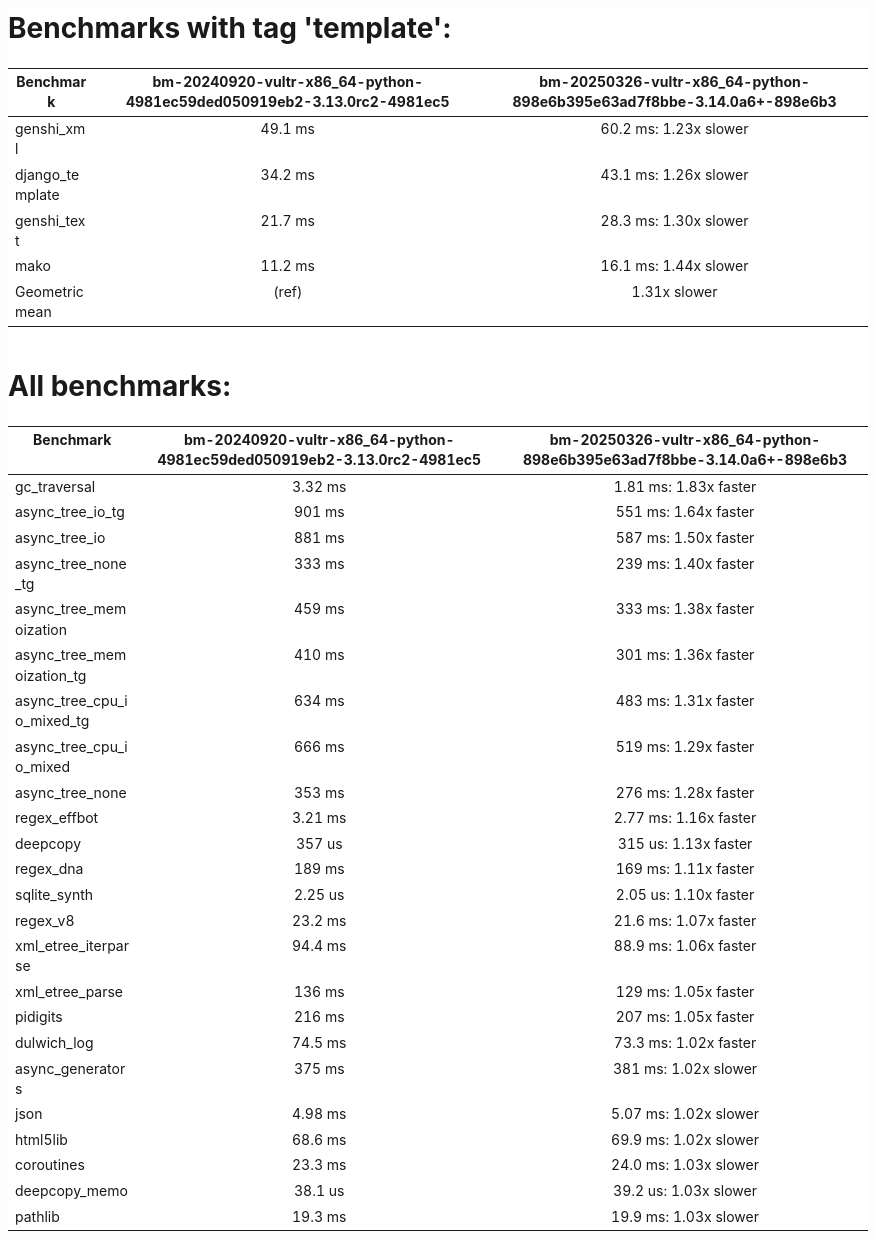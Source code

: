 Benchmarks with tag 'template':
===============================

| Benchmark       | bm-20240920-vultr-x86_64-python-4981ec59ded050919eb2-3.13.0rc2-4981ec5 | bm-20250326-vultr-x86_64-python-898e6b395e63ad7f8bbe-3.14.0a6+-898e6b3 |
|-----------------|:----------------------------------------------------------------------:|:----------------------------------------------------------------------:|
| genshi_xml      | 49.1 ms                                                                | 60.2 ms: 1.23x slower                                                  |
| django_template | 34.2 ms                                                                | 43.1 ms: 1.26x slower                                                  |
| genshi_text     | 21.7 ms                                                                | 28.3 ms: 1.30x slower                                                  |
| mako            | 11.2 ms                                                                | 16.1 ms: 1.44x slower                                                  |
| Geometric mean  | (ref)                                                                  | 1.31x slower                                                           |

All benchmarks:
===============

| Benchmark                  | bm-20240920-vultr-x86_64-python-4981ec59ded050919eb2-3.13.0rc2-4981ec5 | bm-20250326-vultr-x86_64-python-898e6b395e63ad7f8bbe-3.14.0a6+-898e6b3 |
|----------------------------|:----------------------------------------------------------------------:|:----------------------------------------------------------------------:|
| gc_traversal               | 3.32 ms                                                                | 1.81 ms: 1.83x faster                                                  |
| async_tree_io_tg           | 901 ms                                                                 | 551 ms: 1.64x faster                                                   |
| async_tree_io              | 881 ms                                                                 | 587 ms: 1.50x faster                                                   |
| async_tree_none_tg         | 333 ms                                                                 | 239 ms: 1.40x faster                                                   |
| async_tree_memoization     | 459 ms                                                                 | 333 ms: 1.38x faster                                                   |
| async_tree_memoization_tg  | 410 ms                                                                 | 301 ms: 1.36x faster                                                   |
| async_tree_cpu_io_mixed_tg | 634 ms                                                                 | 483 ms: 1.31x faster                                                   |
| async_tree_cpu_io_mixed    | 666 ms                                                                 | 519 ms: 1.29x faster                                                   |
| async_tree_none            | 353 ms                                                                 | 276 ms: 1.28x faster                                                   |
| regex_effbot               | 3.21 ms                                                                | 2.77 ms: 1.16x faster                                                  |
| deepcopy                   | 357 us                                                                 | 315 us: 1.13x faster                                                   |
| regex_dna                  | 189 ms                                                                 | 169 ms: 1.11x faster                                                   |
| sqlite_synth               | 2.25 us                                                                | 2.05 us: 1.10x faster                                                  |
| regex_v8                   | 23.2 ms                                                                | 21.6 ms: 1.07x faster                                                  |
| xml_etree_iterparse        | 94.4 ms                                                                | 88.9 ms: 1.06x faster                                                  |
| xml_etree_parse            | 136 ms                                                                 | 129 ms: 1.05x faster                                                   |
| pidigits                   | 216 ms                                                                 | 207 ms: 1.05x faster                                                   |
| dulwich_log                | 74.5 ms                                                                | 73.3 ms: 1.02x faster                                                  |
| async_generators           | 375 ms                                                                 | 381 ms: 1.02x slower                                                   |
| json                       | 4.98 ms                                                                | 5.07 ms: 1.02x slower                                                  |
| html5lib                   | 68.6 ms                                                                | 69.9 ms: 1.02x slower                                                  |
| coroutines                 | 23.3 ms                                                                | 24.0 ms: 1.03x slower                                                  |
| deepcopy_memo              | 38.1 us                                                                | 39.2 us: 1.03x slower                                                  |
| pathlib                    | 19.3 ms                                                                | 19.9 ms: 1.03x slower                                                  |